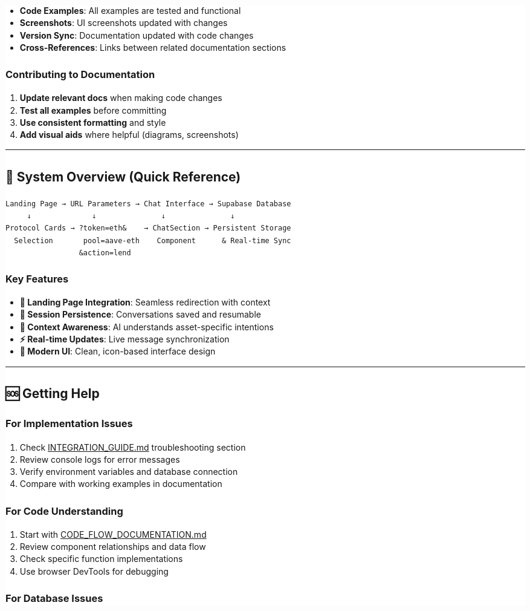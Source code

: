 - **Code Examples**: All examples are tested and functional
- **Screenshots**: UI screenshots updated with changes
- **Version Sync**: Documentation updated with code changes
- **Cross-References**: Links between related documentation sections

### Contributing to Documentation

1. **Update relevant docs** when making code changes
2. **Test all examples** before committing
3. **Use consistent formatting** and style
4. **Add visual aids** where helpful (diagrams, screenshots)

---

## 🔄 System Overview (Quick Reference)

```
Landing Page → URL Parameters → Chat Interface → Supabase Database
     ↓              ↓               ↓               ↓
Protocol Cards → ?token=eth&    → ChatSection → Persistent Storage
  Selection       pool=aave-eth    Component      & Real-time Sync
                 &action=lend
```

### Key Features

- **🔗 Landing Page Integration**: Seamless redirection with context
- **💾 Session Persistence**: Conversations saved and resumable
- **🎯 Context Awareness**: AI understands asset-specific intentions
- **⚡ Real-time Updates**: Live message synchronization
- **📱 Modern UI**: Clean, icon-based interface design

---

## 🆘 Getting Help

### For Implementation Issues

1. Check [INTEGRATION_GUIDE.md](./INTEGRATION_GUIDE.md) troubleshooting section
2. Review console logs for error messages
3. Verify environment variables and database connection
4. Compare with working examples in documentation

### For Code Understanding

1. Start with [CODE_FLOW_DOCUMENTATION.md](./CODE_FLOW_DOCUMENTATION.md)
2. Review component relationships and data flow
3. Check specific function implementations
4. Use browser DevTools for debugging

### For Database Issues
